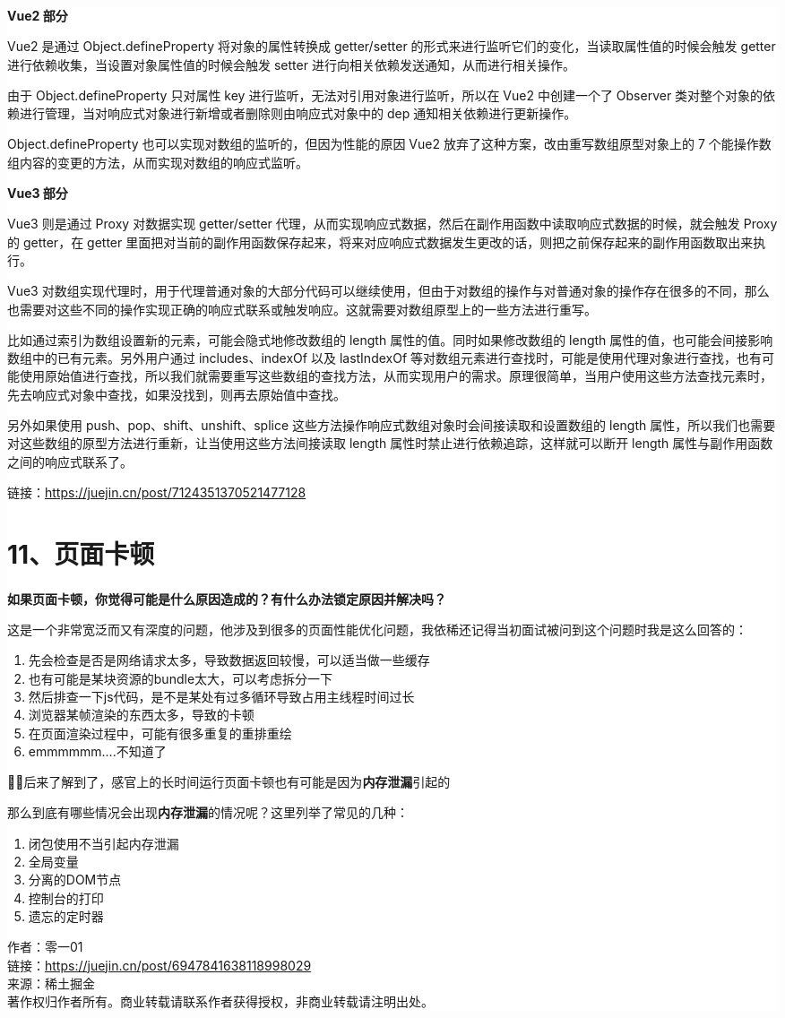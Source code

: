**Vue2 部分**

Vue2 是通过 Object.defineProperty 将对象的属性转换成 getter/setter 的形式来进行监听它们的变化，当读取属性值的时候会触发 getter 进行依赖收集，当设置对象属性值的时候会触发 setter 进行向相关依赖发送通知，从而进行相关操作。

由于 Object.defineProperty 只对属性 key 进行监听，无法对引用对象进行监听，所以在 Vue2 中创建一个了 Observer 类对整个对象的依赖进行管理，当对响应式对象进行新增或者删除则由响应式对象中的 dep 通知相关依赖进行更新操作。

Object.defineProperty 也可以实现对数组的监听的，但因为性能的原因 Vue2 放弃了这种方案，改由重写数组原型对象上的 7 个能操作数组内容的变更的方法，从而实现对数组的响应式监听。

**Vue3 部分**

Vue3 则是通过 Proxy 对数据实现 getter/setter 代理，从而实现响应式数据，然后在副作用函数中读取响应式数据的时候，就会触发 Proxy 的 getter，在 getter 里面把对当前的副作用函数保存起来，将来对应响应式数据发生更改的话，则把之前保存起来的副作用函数取出来执行。

Vue3 对数组实现代理时，用于代理普通对象的大部分代码可以继续使用，但由于对数组的操作与对普通对象的操作存在很多的不同，那么也需要对这些不同的操作实现正确的响应式联系或触发响应。这就需要对数组原型上的一些方法进行重写。

比如通过索引为数组设置新的元素，可能会隐式地修改数组的 length 属性的值。同时如果修改数组的 length 属性的值，也可能会间接影响数组中的已有元素。另外用户通过 includes、indexOf 以及 lastIndexOf 等对数组元素进行查找时，可能是使用代理对象进行查找，也有可能使用原始值进行查找，所以我们就需要重写这些数组的查找方法，从而实现用户的需求。原理很简单，当用户使用这些方法查找元素时，先去响应式对象中查找，如果没找到，则再去原始值中查找。

另外如果使用 push、pop、shift、unshift、splice 这些方法操作响应式数组对象时会间接读取和设置数组的 length 属性，所以我们也需要对这些数组的原型方法进行重新，让当使用这些方法间接读取 length 属性时禁止进行依赖追踪，这样就可以断开 length 属性与副作用函数之间的响应式联系了。

链接：https://juejin.cn/post/7124351370521477128  





# 11、页面卡顿

**如果页面卡顿，你觉得可能是什么原因造成的？有什么办法锁定原因并解决吗？**

这是一个非常宽泛而又有深度的问题，他涉及到很多的页面性能优化问题，我依稀还记得当初面试被问到这个问题时我是这么回答的：

1.  先会检查是否是网络请求太多，导致数据返回较慢，可以适当做一些缓存
1.  也有可能是某块资源的bundle太大，可以考虑拆分一下
1.  然后排查一下js代码，是不是某处有过多循环导致占用主线程时间过长
1.  浏览器某帧渲染的东西太多，导致的卡顿
1.  在页面渲染过程中，可能有很多重复的重排重绘
1.  emmmmmm....不知道了

后来了解到了，感官上的长时间运行页面卡顿也有可能是因为**内存泄漏**引起的

那么到底有哪些情况会出现**内存泄漏**的情况呢？这里列举了常见的几种：

1.  闭包使用不当引起内存泄漏
1.  全局变量
1.  分离的DOM节点
1.  控制台的打印
1.  遗忘的定时器

作者：零一01  
链接：https://juejin.cn/post/6947841638118998029  
来源：稀土掘金  
著作权归作者所有。商业转载请联系作者获得授权，非商业转载请注明出处。
